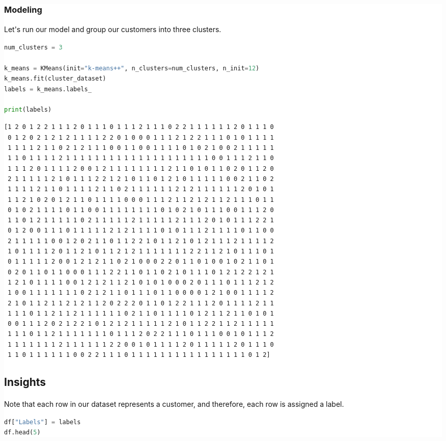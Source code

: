 


### Modeling

Let's run our model and group our customers into three clusters.


```python
num_clusters = 3

k_means = KMeans(init="k-means++", n_clusters=num_clusters, n_init=12)
k_means.fit(cluster_dataset)
labels = k_means.labels_

print(labels)
```

    [1 2 0 1 2 2 1 1 1 2 0 1 1 1 0 1 1 1 2 1 1 1 0 2 2 1 1 1 1 1 1 2 0 1 1 1 0
     0 1 2 0 2 1 2 1 2 1 1 1 1 2 2 0 1 0 0 0 1 1 1 2 1 2 2 1 1 1 0 1 0 1 1 1 1
     1 1 1 1 2 1 1 0 2 1 2 1 1 1 0 0 1 1 0 0 1 1 1 1 0 1 0 2 1 0 0 2 1 1 1 1 1
     1 1 0 1 1 1 1 2 1 1 1 1 1 1 1 1 1 1 1 1 1 1 1 1 1 1 1 1 0 0 1 1 1 2 1 1 0
     1 1 1 2 0 1 1 1 1 2 0 0 1 2 1 1 1 1 1 1 1 1 2 1 1 0 1 0 1 1 0 2 0 1 1 2 0
     2 1 1 1 1 1 2 1 0 1 1 1 2 2 1 2 1 0 1 1 0 1 2 1 0 1 1 1 1 1 0 0 2 1 1 0 2
     1 1 1 1 2 1 1 0 1 1 1 1 2 1 1 0 2 1 1 1 1 1 1 2 1 2 1 1 1 1 1 1 2 0 1 0 1
     1 1 2 1 0 2 0 1 2 1 1 0 1 1 1 1 0 0 0 1 1 1 2 1 1 2 1 2 1 1 2 1 1 1 0 1 1
     0 1 0 2 1 1 1 1 0 1 1 0 0 1 1 1 1 1 1 1 1 0 1 0 2 1 0 1 1 1 0 0 1 1 1 2 0
     1 1 0 1 2 1 1 1 1 1 0 2 1 1 1 1 1 2 1 1 1 1 1 2 1 1 1 2 0 1 0 1 1 1 2 2 1
     0 1 2 0 0 1 1 1 0 1 1 1 1 1 2 1 2 1 1 1 1 0 1 0 1 1 1 2 1 1 1 1 0 1 1 0 0
     2 1 1 1 1 1 0 0 1 2 0 2 1 1 0 1 1 2 2 1 0 1 1 2 1 0 1 2 1 1 1 2 1 1 1 1 2
     1 0 1 1 1 1 2 0 1 1 2 1 0 1 1 2 1 2 1 1 1 1 1 1 1 2 2 1 1 2 1 0 1 1 1 0 1
     0 1 1 1 1 1 2 0 0 1 2 1 2 1 1 0 2 1 0 0 0 2 2 0 1 1 0 1 0 0 1 0 2 1 1 0 1
     0 2 0 1 1 0 1 1 0 0 0 1 1 1 2 2 1 1 0 1 1 0 2 1 0 1 1 1 0 1 2 1 2 2 1 2 1
     1 2 1 0 1 1 1 1 0 0 1 2 1 2 1 1 2 1 0 1 0 1 0 0 0 2 0 1 1 1 0 1 1 1 2 1 2
     1 0 0 1 1 1 1 1 1 1 0 2 1 2 1 1 0 1 1 1 0 1 1 0 0 0 0 1 2 1 0 0 1 1 1 1 2
     2 1 0 1 1 2 1 1 2 1 2 1 1 2 0 2 2 2 0 1 1 0 1 2 2 1 1 1 2 0 1 1 1 1 2 1 1
     1 1 1 0 1 1 2 1 1 2 1 1 1 1 1 1 0 2 1 1 0 1 1 1 1 0 1 2 1 1 2 1 1 0 1 0 1
     0 0 1 1 1 2 0 2 1 2 2 1 0 1 2 1 2 1 1 1 1 1 2 1 0 1 1 2 2 1 1 2 1 1 1 1 1
     1 1 1 0 1 1 2 1 1 1 1 1 1 1 0 1 1 1 2 0 2 2 1 1 1 0 1 1 1 0 0 1 0 1 1 1 2
     1 1 1 1 1 1 1 2 1 1 1 1 1 1 2 2 0 0 1 0 1 1 1 1 2 0 1 1 1 1 1 2 0 1 1 1 0
     1 1 0 1 1 1 1 1 1 0 0 2 2 1 1 1 0 1 1 1 1 1 1 1 1 1 1 1 1 1 1 1 1 0 1 2]


<h2 id="insights">Insights</h2>

Note that each row in our dataset represents a customer, and therefore, each row is assigned a label.


```python
df["Labels"] = labels
df.head(5)
```




<div>
<style scoped>
    .dataframe tbody tr th:only-of-type {
        vertical-align: middle;
    }
